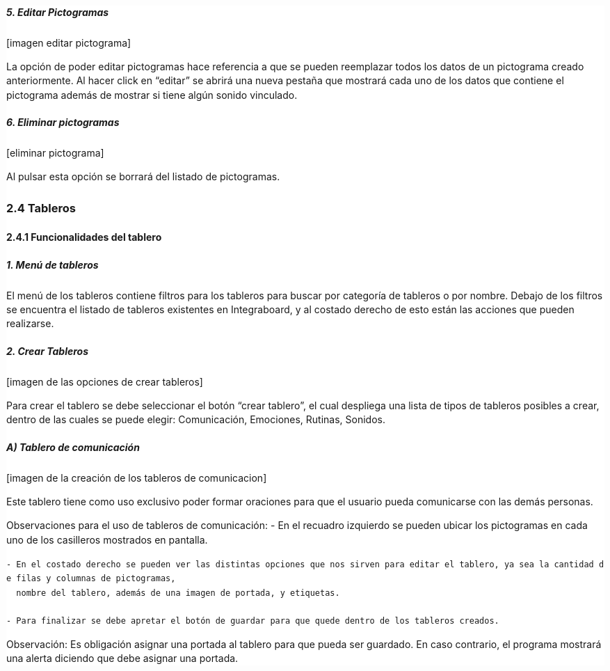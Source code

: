 ##### 5. Editar Pictogramas

[imagen editar pictograma]

La opción de poder editar pictogramas hace referencia a que se pueden reemplazar todos los datos de un pictograma creado anteriormente.
Al hacer click en “editar” se abrirá una nueva pestaña que mostrará cada uno de los datos que contiene el pictograma además de mostrar si tiene algún sonido vinculado.


##### 6. Eliminar pictogramas

[eliminar pictograma]

Al pulsar esta opción se borrará del listado de pictogramas.

### 2.4 Tableros


#### 2.4.1 Funcionalidades del tablero


#####   1. Menú de tableros

El menú de los tableros contiene filtros para los tableros para buscar por categoría de tableros o por nombre.
Debajo de los filtros se encuentra el listado de tableros existentes en Integraboard, y al costado derecho de esto están las acciones que pueden realizarse.


#####  2. Crear Tableros

[imagen de las opciones de crear tableros]

Para crear el tablero se debe seleccionar el botón “crear tablero”, el cual despliega una lista de tipos de tableros posibles a crear,
dentro de las cuales se puede elegir: Comunicación, Emociones, Rutinas, Sonidos.


##### A) Tablero de comunicación

[imagen de la creación de los tableros de comunicacion]

Este tablero tiene como uso exclusivo poder formar oraciones para que el usuario pueda comunicarse con las demás personas.

Observaciones para el uso de tableros de comunicación:
    - En el recuadro izquierdo se pueden ubicar los pictogramas en cada uno de los casilleros mostrados en pantalla.

    - En el costado derecho se pueden ver las distintas opciones que nos sirven para editar el tablero, ya sea la cantidad de filas y columnas de pictogramas,
      nombre del tablero, además de una imagen de portada, y etiquetas.

    - Para finalizar se debe apretar el botón de guardar para que quede dentro de los tableros creados.

Observación: Es obligación asignar una portada al tablero para que pueda ser guardado. En caso contrario, el programa mostrará una alerta diciendo que debe asignar una portada.


